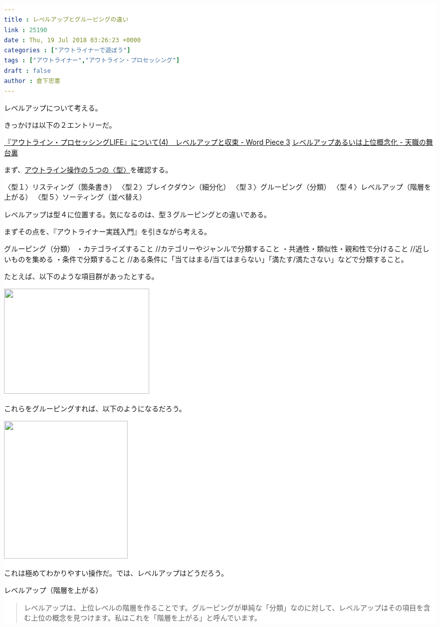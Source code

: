 ```yaml
---
title : レベルアップとグルーピングの違い
link : 25190
date : Thu, 19 Jul 2018 03:26:23 +0000
categories : ["アウトライナーで遊ぼう"]
tags : ["アウトライナー","アウトライン・プロセッシング"]
draft : false
author : 倉下忠憲
---
```


レベルアップについて考える。

きっかけは以下の２エントリーだ。

<a href="http://wordpiece.hatenablog.com/entry/2018/07/10/194728">『アウトライン・プロセッシングLIFE』について(4)　レベルアップと収束 - Word Piece 3</a>
<a href="http://backstage.senri4000.com/entry/2018/07/14/220000">レベルアップあるいは上位概念化 - 天職の舞台裏</a>

まず、<a href="https://scrapbox.io/thinkandcreateteck/%E3%82%A2%E3%82%A6%E3%83%88%E3%83%A9%E3%82%A4%E3%83%B3%E6%93%8D%E4%BD%9C%E3%81%AE%EF%BC%95%E3%81%A4%E3%81%AE%E3%80%88%E5%9E%8B%E3%80%89">アウトライン操作の５つの〈型〉</a>を確認する。

〈型１〉リスティング（箇条書き）
〈型２〉ブレイクダウン（細分化）
〈型３〉グルーピング（分類）
〈型４〉レベルアップ（階層を上がる）
〈型５〉ソーティング（並べ替え）

レベルアップは型４に位置する。気になるのは、型３グルーピングとの違いである。

まずその点を、『アウトライナー実践入門』を引きながら考える。

グルーピング（分類）
・カテゴライズすること
//カテゴリーやジャンルで分類すること
・共通性・類似性・親和性で分けること
//近しいものを集める
・条件で分類すること
//ある条件に「当てはまる/当てはまらない」「満たす/満たさない」などで分類すること。

たとえば、以下のような項目群があったとする。

<a href="https://rashita.net/blog/?attachment_id=25191" rel="attachment wp-att-25191"><img src="https://rashita.net/blog/wp-content/uploads/2018/07/screenshot-18.png" alt="" width="289" height="209" class="alignnone size-full wp-image-25191" /></a>

これらをグルーピングすれば、以下のようになるだろう。

<a href="https://rashita.net/blog/?attachment_id=25192" rel="attachment wp-att-25192"><img src="https://rashita.net/blog/wp-content/uploads/2018/07/screenshot-19.png" alt="" width="246" height="274" class="alignnone size-full wp-image-25192" /></a>

これは極めてわかりやすい操作だ。では、レベルアップはどうだろう。

レベルアップ（階層を上がる）

<blockquote>
レベルアップは、上位レベルの階層を作ることです。グルーピングが単純な「分類」なのに対して、レベルアップはその項目を含む上位の概念を見つけます。私はこれを「階層を上がる」と呼んでいます。
</blockquote>
